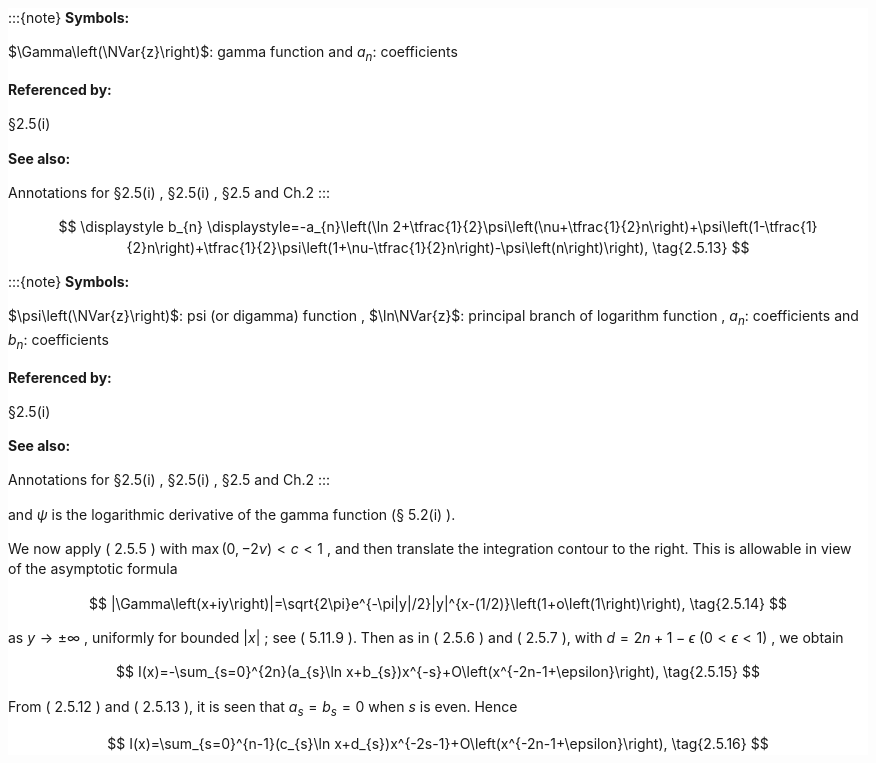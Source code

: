 :::{note}
**Symbols:**

$\Gamma\left(\NVar{z}\right)$: gamma function and $a_{n}$: coefficients

**Referenced by:**

§2.5(i)

**See also:**

Annotations for §2.5(i) , §2.5(i) , §2.5 and Ch.2
:::

$$
\displaystyle b_{n} \displaystyle=-a_{n}\left(\ln 2+\tfrac{1}{2}\psi\left(\nu+\tfrac{1}{2}n\right)+\psi\left(1-\tfrac{1}{2}n\right)+\tfrac{1}{2}\psi\left(1+\nu-\tfrac{1}{2}n\right)-\psi\left(n\right)\right), \tag{2.5.13}
$$

:::{note}
**Symbols:**

$\psi\left(\NVar{z}\right)$: psi (or digamma) function , $\ln\NVar{z}$: principal branch of logarithm function , $a_{n}$: coefficients and $b_{n}$: coefficients

**Referenced by:**

§2.5(i)

**See also:**

Annotations for §2.5(i) , §2.5(i) , §2.5 and Ch.2
:::

and $\psi$ is the logarithmic derivative of the gamma function (§ 5.2(i) ).

We now apply ( 2.5.5 ) with $\max(0,-2\nu)<c<1$ , and then translate the integration contour to the right. This is allowable in view of the asymptotic formula


<a id="E14"></a>
$$
|\Gamma\left(x+iy\right)|=\sqrt{2\pi}e^{-\pi|y|/2}|y|^{x-(1/2)}\left(1+o\left(1\right)\right), \tag{2.5.14}
$$

as $y\to\pm\infty$ , uniformly for bounded $|x|$ ; see ( 5.11.9 ). Then as in ( 2.5.6 ) and ( 2.5.7 ), with $d=2n+1-\epsilon$ $(0<\epsilon<1)$ , we obtain


<a id="E15"></a>
$$
I(x)=-\sum_{s=0}^{2n}(a_{s}\ln x+b_{s})x^{-s}+O\left(x^{-2n-1+\epsilon}\right), \tag{2.5.15}
$$

From ( 2.5.12 ) and ( 2.5.13 ), it is seen that $a_{s}=b_{s}=0$ when $s$ is even. Hence


<a id="E16"></a>
$$
I(x)=\sum_{s=0}^{n-1}(c_{s}\ln x+d_{s})x^{-2s-1}+O\left(x^{-2n-1+\epsilon}\right), \tag{2.5.16}
$$
